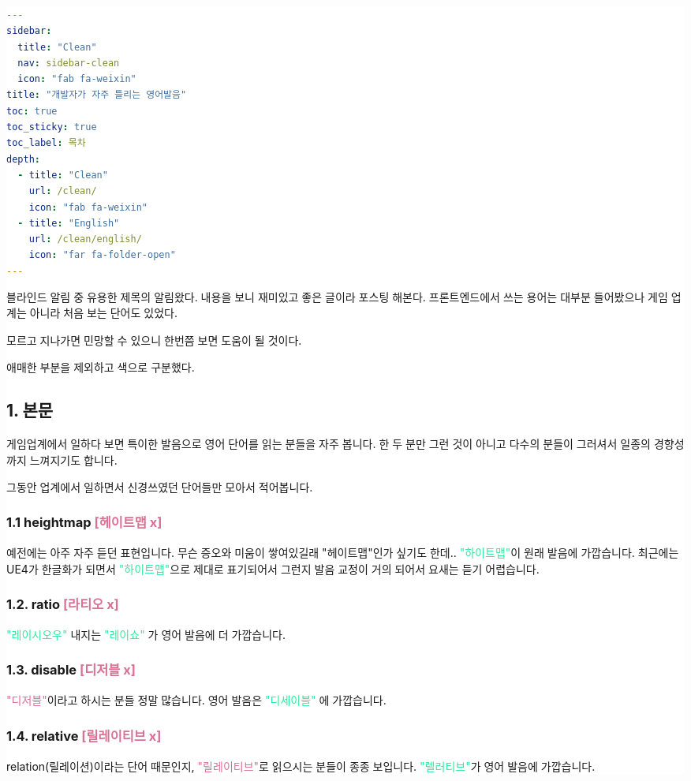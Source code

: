 ```yaml
---
sidebar:
  title: "Clean"
  nav: sidebar-clean
  icon: "fab fa-weixin"
title: "개발자가 자주 틀리는 영어발음"
toc: true
toc_sticky: true
toc_label: 목차
depth: 
  - title: "Clean"
    url: /clean/
    icon: "fab fa-weixin"
  - title: "English"
    url: /clean/english/
    icon: "far fa-folder-open"
---
```

블라인드 알림 중 유용한 제목의 알림왔다.  내용을 보니 재미있고 좋은 글이라 포스팅 해본다. 
프론트엔드에서 쓰는 용어는 대부분 들어봤으나 게임 업계는 아니라 처음 보는 단어도 있었다.  

모르고 지나가면 민망할 수 있으니 한번쯤 보면 도움이 될 것이다.

애매한 부분을 제외하고 색으로 구분했다.

## 1. 본문
게임업계에서 일하다 보면 특이한 발음으로 영어 단어를 읽는 분들을 자주 봅니다.
한 두 분만 그런 것이 아니고 다수의 분들이 그러셔서 일종의 경향성까지 느껴지기도 합니다.

그동안 업계에서 일하면서 신경쓰였던 단어들만 모아서 적어봅니다.




### 1.1 heightmap <span style="color:#DB7093">[헤이트맵 x]</span>
예전에는 아주 자주 듣던 표현입니다. 무슨 증오와 미움이 쌓여있길래 "헤이트맵"인가 싶기도 한데..
<span style="color:#2deb9e">"하이트맵"</span>이 원래 발음에 가깝습니다. 최근에는 UE4가 한글화가 되면서 <span style="color:#2deb9e">"하이트맵"</span>으로 제대로 표기되어서 그런지 발음 교정이 거의 되어서 요새는 듣기 어렵습니다.


### 1.2. ratio <span style="color:#DB7093">[라티오 x]
<span style="color:#2deb9e">"레이시오우"</span> 내지는 <span style="color:#2deb9e">"레이쇼"</span> 가 영어 발음에 더 가깝습니다.


### 1.3. disable <span style="color:#DB7093">[디저블 x]</span>
<span style="color:#DB7093">"디저블"</span>이라고 하시는 분들 정말 많습니다. 영어 발음은 <span style="color:#2deb9e">"디세이블"</span> 에 가깝습니다.


### 1.4. relative <span style="color:#DB7093">[릴레이티브 x]</span>
relation(릴레이션)이라는 단어 때문인지, <span style="color:#DB7093">"릴레이티브"</span>로 읽으시는 분들이 종종 보입니다.
<span style="color:#2deb9e">"렐러티브"</span>가 영어 발음에 가깝습니다.
